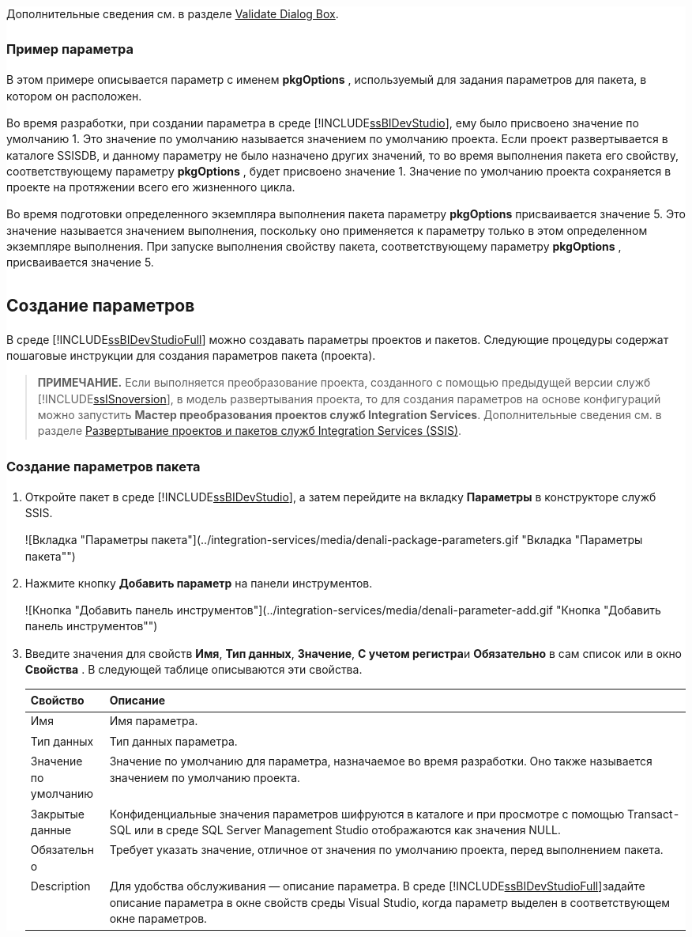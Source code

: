  Дополнительные сведения см. в разделе [Validate Dialog Box](./catalog/validate-dialog-box.md).  
  
### <a name="parameter-example"></a>Пример параметра  
 В этом примере описывается параметр с именем **pkgOptions** , используемый для задания параметров для пакета, в котором он расположен.  
  
 Во время разработки, при создании параметра в среде [!INCLUDE[ssBIDevStudio](../includes/ssbidevstudio-md.md)], ему было присвоено значение по умолчанию 1. Это значение по умолчанию называется значением по умолчанию проекта. Если проект развертывается в каталоге SSISDB, и данному параметру не было назначено других значений, то во время выполнения пакета его свойству, соответствующему параметру **pkgOptions** , будет присвоено значение 1. Значение по умолчанию проекта сохраняется в проекте на протяжении всего его жизненного цикла.  
  
 Во время подготовки определенного экземпляра выполнения пакета параметру **pkgOptions** присваивается значение 5. Это значение называется значением выполнения, поскольку оно применяется к параметру только в этом определенном экземпляре выполнения. При запуске выполнения свойству пакета, соответствующему параметру **pkgOptions** , присваивается значение 5.  
  
## <a name="create-parameters"></a>Создание параметров
В среде [!INCLUDE[ssBIDevStudioFull](../includes/ssbidevstudiofull-md.md)] можно создавать параметры проектов и пакетов. Следующие процедуры содержат пошаговые инструкции для создания параметров пакета (проекта).  
  
> **ПРИМЕЧАНИЕ.** Если выполняется преобразование проекта, созданного с помощью предыдущей версии служб [!INCLUDE[ssISnoversion](../includes/ssisnoversion-md.md)], в модель развертывания проекта, то для создания параметров на основе конфигураций можно запустить **Мастер преобразования проектов служб Integration Services**. Дополнительные сведения см. в разделе [Развертывание проектов и пакетов служб Integration Services (SSIS)](../integration-services/packages/deploy-integration-services-ssis-projects-and-packages.md).  
  
### <a name="create-package-parameters"></a>Создание параметров пакета  
  
1.  Откройте пакет в среде [!INCLUDE[ssBIDevStudio](../includes/ssbidevstudio-md.md)], а затем перейдите на вкладку **Параметры** в конструкторе служб SSIS.  
  
     ![Вкладка "Параметры пакета"](../integration-services/media/denali-package-parameters.gif "Вкладка "Параметры пакета"")  
  
2.  Нажмите кнопку **Добавить параметр** на панели инструментов.  
  
     ![Кнопка "Добавить панель инструментов"](../integration-services/media/denali-parameter-add.gif "Кнопка "Добавить панель инструментов"")  
  
3.  Введите значения для свойств **Имя**, **Тип данных**, **Значение**, **С учетом регистра**и **Обязательно** в сам список или в окно **Свойства** . В следующей таблице описываются эти свойства.  
  
    |Свойство|Описание|  
    |--------------|-----------------|  
    |Имя|Имя параметра.|  
    |Тип данных|Тип данных параметра.|  
    |Значение по умолчанию|Значение по умолчанию для параметра, назначаемое во время разработки. Оно также называется значением по умолчанию проекта.|  
    |Закрытые данные|Конфиденциальные значения параметров шифруются в каталоге и при просмотре с помощью Transact-SQL или в среде SQL Server Management Studio отображаются как значения NULL.|  
    |Обязательно|Требует указать значение, отличное от значения по умолчанию проекта, перед выполнением пакета.|  
    |Description|Для удобства обслуживания — описание параметра. В среде [!INCLUDE[ssBIDevStudioFull](../includes/ssbidevstudiofull-md.md)]задайте описание параметра в окне свойств среды Visual Studio, когда параметр выделен в соответствующем окне параметров.|  
  